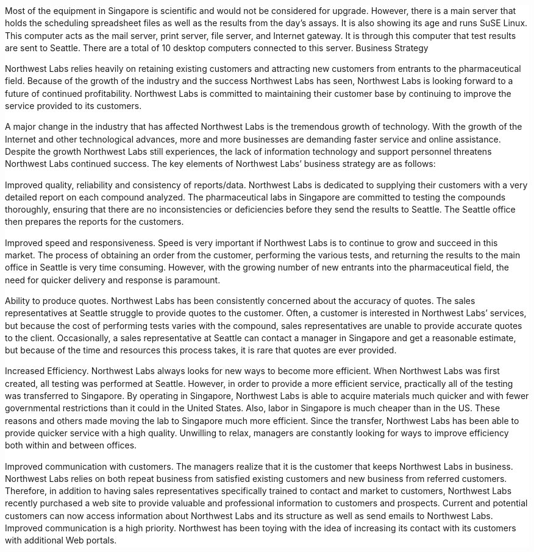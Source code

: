 Most of the equipment in Singapore is scientific and would not be considered for upgrade.
However, there is a main server that holds the scheduling spreadsheet files as well as the results from the day’s assays. It is also showing its age and runs SuSE Linux. This computer acts as the mail server, print server, file server, and Internet gateway. It is through this computer that test results are sent to Seattle. There are a total of 10 desktop computers connected to this server.
 Business Strategy

Northwest Labs relies heavily on retaining existing customers and attracting new customers from entrants to the pharmaceutical field. Because of the growth of the industry and the success Northwest Labs has seen, Northwest Labs is looking forward to a future of continued profitability. Northwest Labs is committed to maintaining their customer base by continuing to improve the service provided to its customers.

A major change in the industry that has affected Northwest Labs is the tremendous growth of technology. With the growth of the Internet and other technological advances, more and more businesses are demanding faster service and online assistance. Despite the growth Northwest Labs still experiences, the lack of information technology and support personnel threatens Northwest Labs continued success. The key elements of Northwest Labs’ business strategy are as follows:

Improved quality, reliability and consistency of reports/data. Northwest Labs is dedicated to supplying their customers with a very detailed report on each compound analyzed. The pharmaceutical labs in Singapore are committed to testing the compounds thoroughly, ensuring that there are no inconsistencies or deficiencies before they send the results to Seattle. The Seattle office then prepares the reports for the customers.

Improved speed and responsiveness. Speed is very important if Northwest Labs is to continue to grow and succeed in this market. The process of obtaining an order from the customer, performing the various tests, and returning the results to the main office in Seattle is very time consuming. However, with the growing number of new entrants into the pharmaceutical field, the need for quicker delivery and response is paramount.  

Ability to produce quotes. Northwest Labs has been consistently concerned about the accuracy of quotes. The sales representatives at Seattle struggle to provide quotes to the customer. Often, a customer is interested in Northwest Labs’ services, but because the cost of performing tests varies with the compound, sales representatives are unable to provide accurate quotes to the client.  Occasionally, a sales representative at Seattle can contact a manager in Singapore and get a reasonable estimate, but because of the time and resources this process takes, it is rare that quotes are ever provided.

Increased Efficiency. Northwest Labs always looks for new ways to become more efficient. When Northwest Labs was first created, all testing was performed at Seattle. However, in order to provide a more efficient service, practically all of the testing was transferred to Singapore. By operating in Singapore, Northwest Labs is able to acquire materials much quicker and with fewer governmental restrictions than it could in the United States. Also, labor in Singapore is much cheaper than in the US. These reasons and others made moving the lab to Singapore much more efficient. Since the transfer, Northwest Labs has been able to provide quicker service with a high quality. Unwilling to relax, managers are constantly looking for ways to improve efficiency both within and between offices.

Improved communication with customers. The managers realize that it is the customer that keeps Northwest Labs in business. Northwest Labs relies on both repeat business from satisfied existing customers and new business from referred customers. Therefore, in addition to having sales representatives specifically trained to contact and market to customers, Northwest Labs recently purchased a web site to provide valuable and professional information to customers and prospects. Current and potential customers can now access information about Northwest Labs and its structure as well as send emails to Northwest Labs. Improved communication is a high priority. Northwest has been toying with the idea of increasing its contact with its customers with additional Web portals. 
